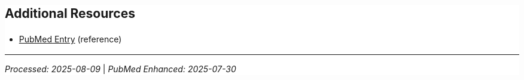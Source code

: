 ## Additional Resources

- [PubMed Entry](https://pubmed.ncbi.nlm.nih.gov/36920812/) (reference)

---

*Processed: 2025-08-09* | *PubMed Enhanced: 2025-07-30*
